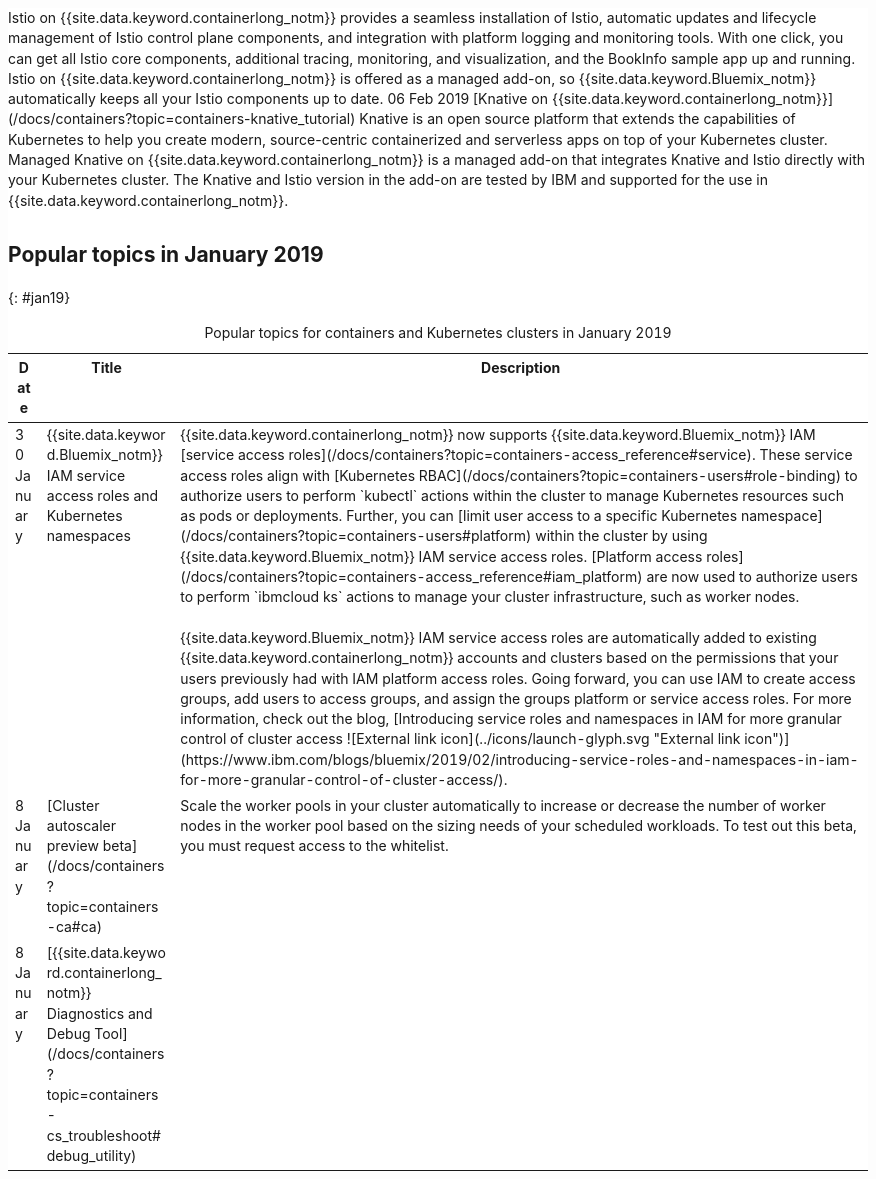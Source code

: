<td>Istio on {{site.data.keyword.containerlong_notm}} provides a seamless installation of Istio, automatic updates and lifecycle management of Istio control plane components, and integration with platform logging and monitoring tools. With one click, you can get all Istio core components, additional tracing, monitoring, and visualization, and the BookInfo sample app up and running. Istio on {{site.data.keyword.containerlong_notm}} is offered as a managed add-on, so {{site.data.keyword.Bluemix_notm}} automatically keeps all your Istio components up to date.</td>
</tr>
<tr>
<td>06 Feb 2019</td>
<td>[Knative on {{site.data.keyword.containerlong_notm}}](/docs/containers?topic=containers-knative_tutorial)</td>
<td>Knative is an open source platform that extends the capabilities of Kubernetes to help you create modern, source-centric containerized and serverless apps on top of your Kubernetes cluster. Managed Knative on {{site.data.keyword.containerlong_notm}} is a managed add-on that integrates Knative and Istio directly with your Kubernetes cluster. The Knative and Istio version in the add-on are tested by IBM and supported for the use in {{site.data.keyword.containerlong_notm}}.</td>
</tr>
</tbody></table>


## Popular topics in January 2019
{: #jan19}

<table summary="The table shows popular topics. Rows are to be read from the left to right, with the date in column one, the title of the feature in column two and a description in column three.">
<caption>Popular topics for containers and Kubernetes clusters in January 2019</caption>
<thead>
<th>Date</th>
<th>Title</th>
<th>Description</th>
</thead>
<tbody>
<tr>
<td>30 January</td>
<td>{{site.data.keyword.Bluemix_notm}} IAM service access roles and Kubernetes namespaces</td>
<td>{{site.data.keyword.containerlong_notm}} now supports {{site.data.keyword.Bluemix_notm}} IAM [service access roles](/docs/containers?topic=containers-access_reference#service). These service access roles align with [Kubernetes RBAC](/docs/containers?topic=containers-users#role-binding) to authorize users to perform `kubectl` actions within the cluster to manage Kubernetes resources such as pods or deployments. Further, you can [limit user access to a specific Kubernetes namespace](/docs/containers?topic=containers-users#platform) within the cluster by using {{site.data.keyword.Bluemix_notm}} IAM service access roles. [Platform access roles](/docs/containers?topic=containers-access_reference#iam_platform) are now used to authorize users to perform `ibmcloud ks` actions to manage your cluster infrastructure, such as worker nodes.<br><br>{{site.data.keyword.Bluemix_notm}} IAM service access roles are automatically added to existing {{site.data.keyword.containerlong_notm}} accounts and clusters based on the permissions that your users previously had with IAM platform access roles. Going forward, you can use IAM to create access groups, add users to access groups, and assign the groups platform or service access roles. For more information, check out the blog, [Introducing service roles and namespaces in IAM for more granular control of cluster access ![External link icon](../icons/launch-glyph.svg "External link icon")](https://www.ibm.com/blogs/bluemix/2019/02/introducing-service-roles-and-namespaces-in-iam-for-more-granular-control-of-cluster-access/).</td>
</tr>
<tr>
<td>8 January</td>
<td>[Cluster autoscaler preview beta](/docs/containers?topic=containers-ca#ca)</td>
<td>Scale the worker pools in your cluster automatically to increase or decrease the number of worker nodes in the worker pool based on the sizing needs of your scheduled workloads. To test out this beta, you must request access to the whitelist.</td>
</tr>
<tr>
<td>8 January</td>
<td>[{{site.data.keyword.containerlong_notm}} Diagnostics and Debug Tool](/docs/containers?topic=containers-cs_troubleshoot#debug_utility)</td>
